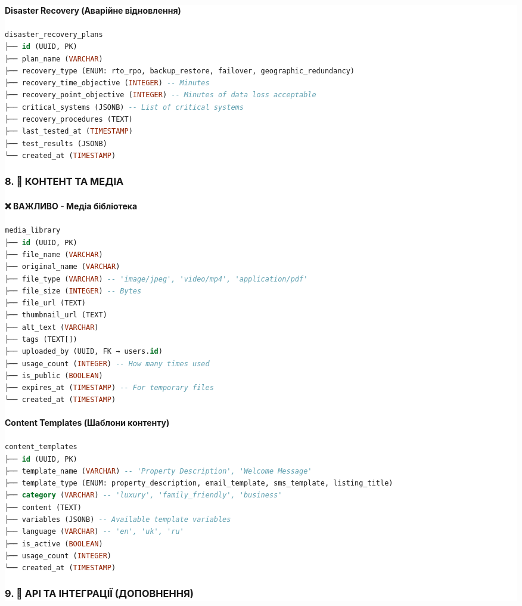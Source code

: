 #### Disaster Recovery (Аварійне відновлення)
```sql
disaster_recovery_plans
├── id (UUID, PK)
├── plan_name (VARCHAR)
├── recovery_type (ENUM: rto_rpo, backup_restore, failover, geographic_redundancy)
├── recovery_time_objective (INTEGER) -- Minutes
├── recovery_point_objective (INTEGER) -- Minutes of data loss acceptable
├── critical_systems (JSONB) -- List of critical systems
├── recovery_procedures (TEXT)
├── last_tested_at (TIMESTAMP)
├── test_results (JSONB)
└── created_at (TIMESTAMP)
```

### 8. 🎨 КОНТЕНТ ТА МЕДІА

#### ❌ ВАЖЛИВО - Медіа бібліотека
```sql
media_library
├── id (UUID, PK)
├── file_name (VARCHAR)
├── original_name (VARCHAR)
├── file_type (VARCHAR) -- 'image/jpeg', 'video/mp4', 'application/pdf'
├── file_size (INTEGER) -- Bytes
├── file_url (TEXT)
├── thumbnail_url (TEXT)
├── alt_text (VARCHAR)
├── tags (TEXT[])
├── uploaded_by (UUID, FK → users.id)
├── usage_count (INTEGER) -- How many times used
├── is_public (BOOLEAN)
├── expires_at (TIMESTAMP) -- For temporary files
└── created_at (TIMESTAMP)
```

#### Content Templates (Шаблони контенту)
```sql
content_templates
├── id (UUID, PK)
├── template_name (VARCHAR) -- 'Property Description', 'Welcome Message'
├── template_type (ENUM: property_description, email_template, sms_template, listing_title)
├── category (VARCHAR) -- 'luxury', 'family_friendly', 'business'
├── content (TEXT)
├── variables (JSONB) -- Available template variables
├── language (VARCHAR) -- 'en', 'uk', 'ru'
├── is_active (BOOLEAN)
├── usage_count (INTEGER)
└── created_at (TIMESTAMP)
```

### 9. 🔗 API ТА ІНТЕГРАЦІЇ (ДОПОВНЕННЯ)
